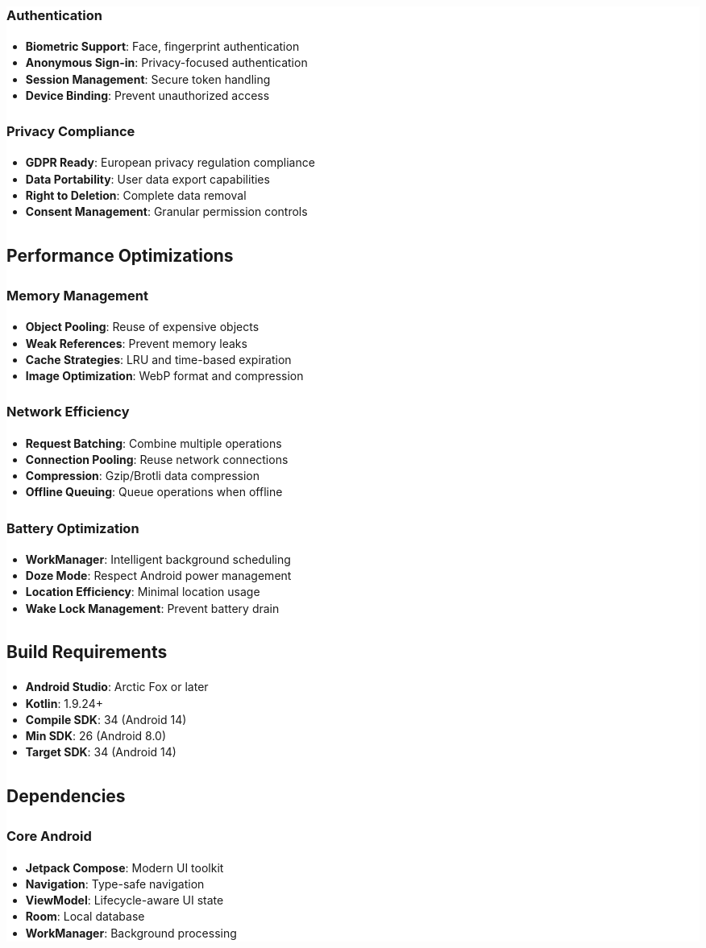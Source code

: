 ### Authentication
- **Biometric Support**: Face, fingerprint authentication
- **Anonymous Sign-in**: Privacy-focused authentication
- **Session Management**: Secure token handling
- **Device Binding**: Prevent unauthorized access

### Privacy Compliance
- **GDPR Ready**: European privacy regulation compliance
- **Data Portability**: User data export capabilities
- **Right to Deletion**: Complete data removal
- **Consent Management**: Granular permission controls

## Performance Optimizations

### Memory Management
- **Object Pooling**: Reuse of expensive objects
- **Weak References**: Prevent memory leaks
- **Cache Strategies**: LRU and time-based expiration
- **Image Optimization**: WebP format and compression

### Network Efficiency
- **Request Batching**: Combine multiple operations
- **Connection Pooling**: Reuse network connections
- **Compression**: Gzip/Brotli data compression
- **Offline Queuing**: Queue operations when offline

### Battery Optimization
- **WorkManager**: Intelligent background scheduling
- **Doze Mode**: Respect Android power management
- **Location Efficiency**: Minimal location usage
- **Wake Lock Management**: Prevent battery drain

## Build Requirements

- **Android Studio**: Arctic Fox or later
- **Kotlin**: 1.9.24+
- **Compile SDK**: 34 (Android 14)
- **Min SDK**: 26 (Android 8.0)
- **Target SDK**: 34 (Android 14)

## Dependencies

### Core Android
- **Jetpack Compose**: Modern UI toolkit
- **Navigation**: Type-safe navigation
- **ViewModel**: Lifecycle-aware UI state
- **Room**: Local database
- **WorkManager**: Background processing
